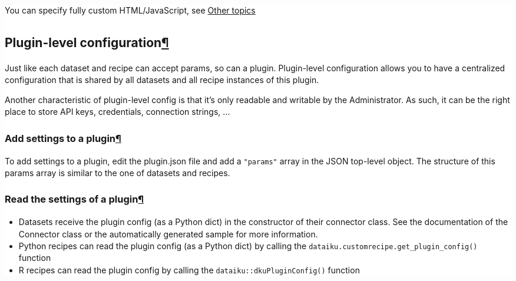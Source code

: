 You can specify fully custom HTML/JavaScript, see [Other topics](other.html)




Plugin\-level configuration[¶](#plugin-level-configuration "Permalink to this heading")
---------------------------------------------------------------------------------------


Just like each dataset and recipe can accept params, so can a plugin. Plugin\-level configuration allows you to have a centralized configuration that is shared by all datasets and all recipe instances of this plugin.


Another characteristic of plugin\-level config is that it’s only readable and writable by the Administrator. As such, it can be the right place to store API keys, credentials, connection strings, …



### Add settings to a plugin[¶](#add-settings-to-a-plugin "Permalink to this heading")


To add settings to a plugin, edit the plugin.json file and add a `"params"` array in the JSON top\-level object. The structure of this params array is similar to the one of datasets and recipes.




### Read the settings of a plugin[¶](#read-the-settings-of-a-plugin "Permalink to this heading")


* Datasets receive the plugin config (as a Python dict) in the constructor of their connector class. See the documentation of the Connector class or the automatically generated sample for more information.
* Python recipes can read the plugin config (as a Python dict) by calling the `dataiku.customrecipe.get_plugin_config()` function
* R recipes can read the plugin config by calling the `dataiku::dkuPluginConfig()` function